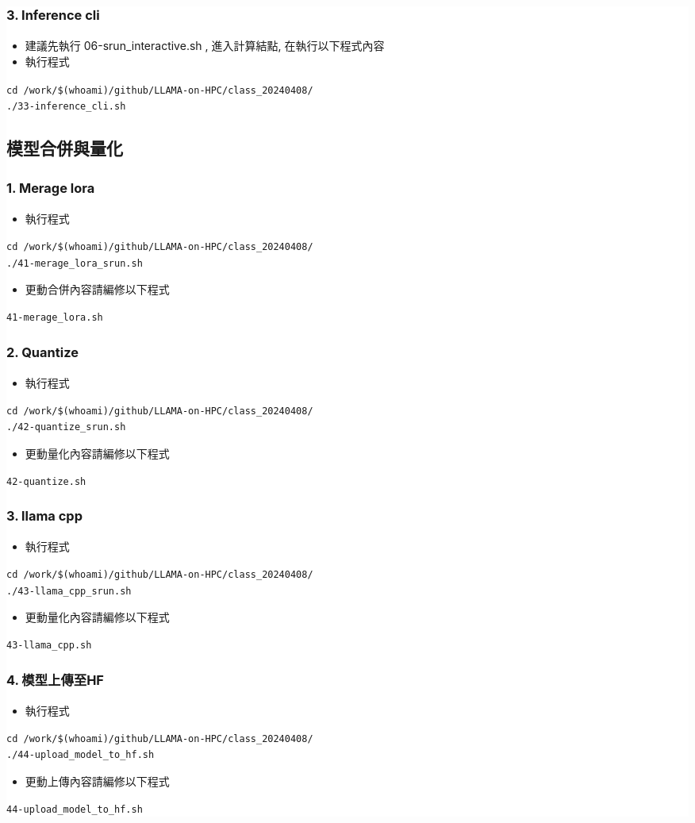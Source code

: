 ### 3. Inference cli
- 建議先執行 06-srun_interactive.sh , 進入計算結點, 在執行以下程式內容
- 執行程式 
```
cd /work/$(whoami)/github/LLAMA-on-HPC/class_20240408/
./33-inference_cli.sh
```


## 模型合併與量化

### 1. Merage lora
- 執行程式 
```
cd /work/$(whoami)/github/LLAMA-on-HPC/class_20240408/
./41-merage_lora_srun.sh
```
- 更動合併內容請編修以下程式
```
41-merage_lora.sh
```

### 2. Quantize
- 執行程式 
```
cd /work/$(whoami)/github/LLAMA-on-HPC/class_20240408/
./42-quantize_srun.sh
```
- 更動量化內容請編修以下程式
```
42-quantize.sh
```

### 3. llama cpp
- 執行程式 
```
cd /work/$(whoami)/github/LLAMA-on-HPC/class_20240408/
./43-llama_cpp_srun.sh
```
- 更動量化內容請編修以下程式
```
43-llama_cpp.sh
```

### 4. 模型上傳至HF
- 執行程式 
```
cd /work/$(whoami)/github/LLAMA-on-HPC/class_20240408/
./44-upload_model_to_hf.sh
```
- 更動上傳內容請編修以下程式
```
44-upload_model_to_hf.sh
```
